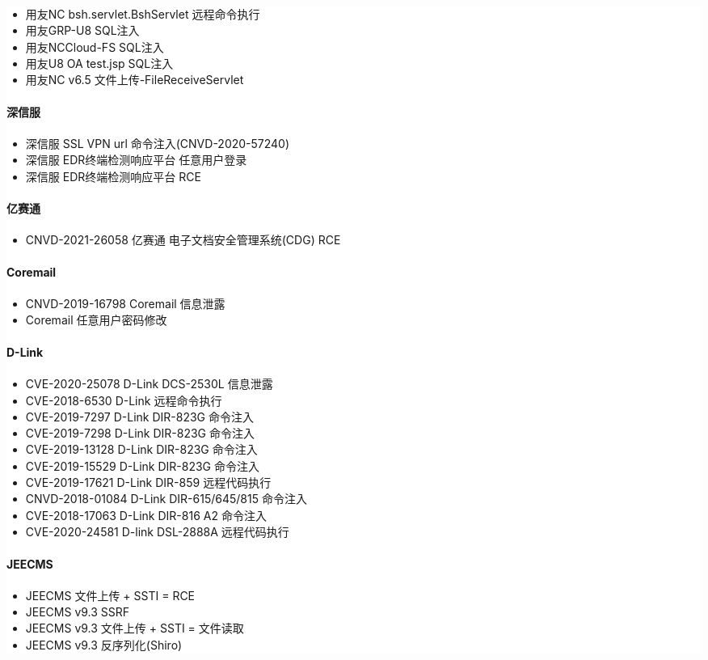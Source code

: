 - 用友NC bsh.servlet.BshServlet 远程命令执行
- 用友GRP-U8 SQL注入 
- 用友NCCloud-FS SQL注入 
- 用友U8 OA test.jsp SQL注入 
- 用友NC v6.5 文件上传-FileReceiveServlet 

#### 深信服
- 深信服 SSL VPN url 命令注入(CNVD-2020-57240)
- 深信服 EDR终端检测响应平台 任意用户登录
- 深信服 EDR终端检测响应平台 RCE

#### 亿赛通
- CNVD-2021-26058 亿赛通 电子文档安全管理系统(CDG) RCE

#### Coremail
- CNVD-2019-16798 Coremail 信息泄露
- Coremail 任意用户密码修改

#### D-Link
- CVE-2020-25078  D-Link DCS-2530L 信息泄露
- CVE-2018-6530   D-Link 远程命令执行
- CVE-2019-7297   D-Link DIR-823G 命令注入
- CVE-2019-7298   D-Link DIR-823G 命令注入
- CVE-2019-13128  D-Link DIR-823G 命令注入
- CVE-2019-15529  D-Link DIR-823G 命令注入
- CVE-2019-17621  D-Link DIR-859 远程代码执行
- CNVD-2018-01084 D-Link DIR-615/645/815 命令注入
- CVE-2018-17063  D-Link DIR-816 A2 命令注入
- CVE-2020-24581  D-link DSL-2888A 远程代码执行

#### JEECMS
- JEECMS 文件上传 + SSTI = RCE
- JEECMS v9.3 SSRF
- JEECMS v9.3 文件上传 + SSTI = 文件读取
- JEECMS v9.3 反序列化(Shiro)


